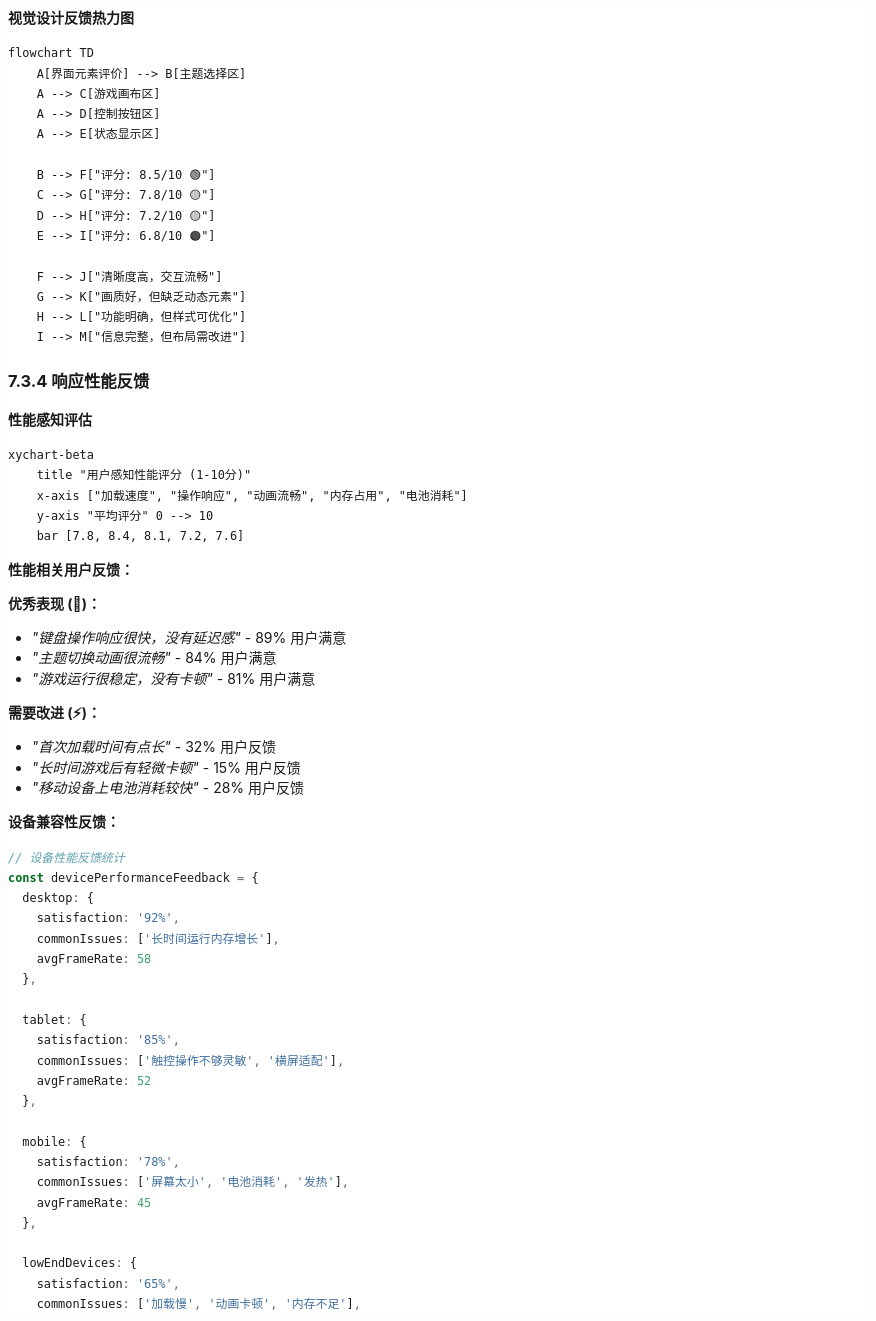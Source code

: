 **视觉设计反馈热力图**
```mermaid
flowchart TD
    A[界面元素评价] --> B[主题选择区]
    A --> C[游戏画布区]
    A --> D[控制按钮区]
    A --> E[状态显示区]
    
    B --> F["评分: 8.5/10 🟢"]
    C --> G["评分: 7.8/10 🟡"]
    D --> H["评分: 7.2/10 🟡"]
    E --> I["评分: 6.8/10 🟠"]
    
    F --> J["清晰度高，交互流畅"]
    G --> K["画质好，但缺乏动态元素"]
    H --> L["功能明确，但样式可优化"]
    I --> M["信息完整，但布局需改进"]
```

### 7.3.4 响应性能反馈

**性能感知评估**
```mermaid
xychart-beta
    title "用户感知性能评分 (1-10分)"
    x-axis ["加载速度", "操作响应", "动画流畅", "内存占用", "电池消耗"]
    y-axis "平均评分" 0 --> 10
    bar [7.8, 8.4, 8.1, 7.2, 7.6]
```

**性能相关用户反馈：**

**优秀表现 (🚀)：**
- *"键盘操作响应很快，没有延迟感"* - 89% 用户满意
- *"主题切换动画很流畅"* - 84% 用户满意
- *"游戏运行很稳定，没有卡顿"* - 81% 用户满意

**需要改进 (⚡)：**
- *"首次加载时间有点长"* - 32% 用户反馈
- *"长时间游戏后有轻微卡顿"* - 15% 用户反馈
- *"移动设备上电池消耗较快"* - 28% 用户反馈

**设备兼容性反馈：**
```typescript
// 设备性能反馈统计
const devicePerformanceFeedback = {
  desktop: {
    satisfaction: '92%',
    commonIssues: ['长时间运行内存增长'],
    avgFrameRate: 58
  },
  
  tablet: {
    satisfaction: '85%',
    commonIssues: ['触控操作不够灵敏', '横屏适配'],
    avgFrameRate: 52
  },
  
  mobile: {
    satisfaction: '78%',
    commonIssues: ['屏幕太小', '电池消耗', '发热'],
    avgFrameRate: 45
  },
  
  lowEndDevices: {
    satisfaction: '65%',
    commonIssues: ['加载慢', '动画卡顿', '内存不足'],
```